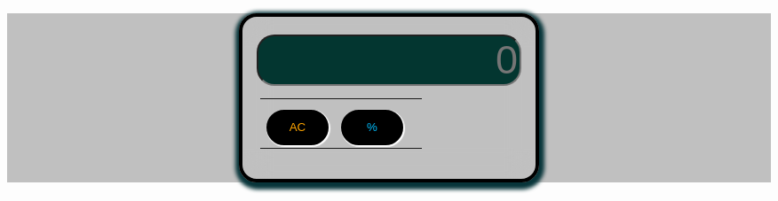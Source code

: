 <!DOCTYPE html>
<html lang="en">
<head>
    <meta charset="UTF-8">
    <meta http-equiv="X-UA-Compatible" content="IE=edge">
    <meta name="viewport" content="width=device-width, initial-scale=1.0">
    <title>Document</title>
    <style>
        body{
            background :silver;
            display: flex;
            align-items: center;
            justify-content: center;
            padding-top: 10rem;
        }
        .calculator{
            display:flex;
            align-items: center;
            flex-direction: column;
            justify-content: center;
            width: 290px;
            backdrop-filter: blur(16px) saturate(180%);
            border-radius: 20px;
            border:4px solid black;
            padding: 20px;
            box-shadow: 1px 3px 4px 5px rgb(8, 53, 58);
        }
        .screen{
            background-color: #033630;
            font-size: 45px;
            border-radius: 20px;
            text-align: end;
            width: 100%; 
            outline: none;
            backdrop-filter: blur(16px) saturate(180%);
            background: linear-gradient(45deg rgb(114, 114, 114)#494949);
            border-radius: 20px;
        }
        button{
            height: 40px;
            width: 70px;
            border-radius:20px;
            border:3px solid black;
            margin-top: 10px;
            background-color: black;
            color: white;
            box-shadow: 1px 1px 1px 1px white;
        }
    </style>
</head>
<body>
       <div class="calculator">
        <div class="circle"></div>
            <div class="circle"></div>
            <input type="text" class="screen" placeholder="0" id="screen">
         <table>
            <tr>
                <td>
                    <button style="color:orange" onclick="clr()">AC</button>
                </td>
                <td>
                    <button style="color:deepskyblue" onclick="dis('%')">%</button>
                </td>
                <td>